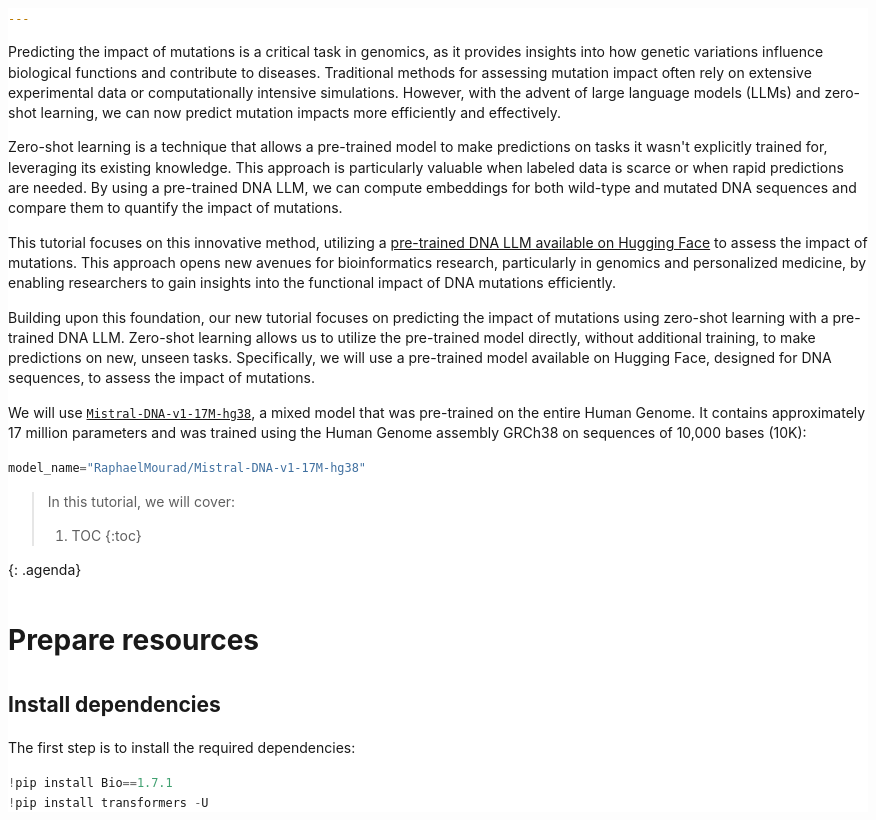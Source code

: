 ```yaml
---
```


Predicting the impact of mutations is a critical task in genomics, as it provides insights into how genetic variations influence biological functions and contribute to diseases. Traditional methods for assessing mutation impact often rely on extensive experimental data or computationally intensive simulations. However, with the advent of large language models (LLMs) and zero-shot learning, we can now predict mutation impacts more efficiently and effectively.

Zero-shot learning is a technique that allows a pre-trained model to make predictions on tasks it wasn't explicitly trained for, leveraging its existing knowledge. This approach is particularly valuable when labeled data is scarce or when rapid predictions are needed. By using a pre-trained DNA LLM, we can compute embeddings for both wild-type and mutated DNA sequences and compare them to quantify the impact of mutations.

This tutorial focuses on this innovative method, utilizing a [pre-trained DNA LLM available on Hugging Face](https://huggingface.co/RaphaelMourad/Mistral-DNA-v1-17M-hg38) to assess the impact of mutations. This approach opens new avenues for bioinformatics research, particularly in genomics and personalized medicine, by enabling researchers to gain insights into the functional impact of DNA mutations efficiently.

Building upon this foundation, our new tutorial focuses on predicting the impact of mutations using zero-shot learning with a pre-trained DNA LLM. Zero-shot learning allows us to utilize the pre-trained model directly, without additional training, to make predictions on new, unseen tasks. Specifically, we will use a pre-trained model available on Hugging Face, designed for DNA sequences, to assess the impact of mutations.

We will use [`Mistral-DNA-v1-17M-hg38`](https://huggingface.co/RaphaelMourad/Mistral-DNA-v1-1M-hg38), a mixed model that was pre-trained on the entire Human Genome. It contains approximately 17 million parameters and was trained using the Human Genome assembly GRCh38 on sequences of 10,000 bases (10K):

```python
model_name="RaphaelMourad/Mistral-DNA-v1-17M-hg38"
```

> <agenda-title></agenda-title>
>
> In this tutorial, we will cover:
>
> 1. TOC
> {:toc}
>
{: .agenda}


# Prepare resources 

## Install dependencies

The first step is to install the required dependencies:

```python
!pip install Bio==1.7.1
!pip install transformers -U
```
